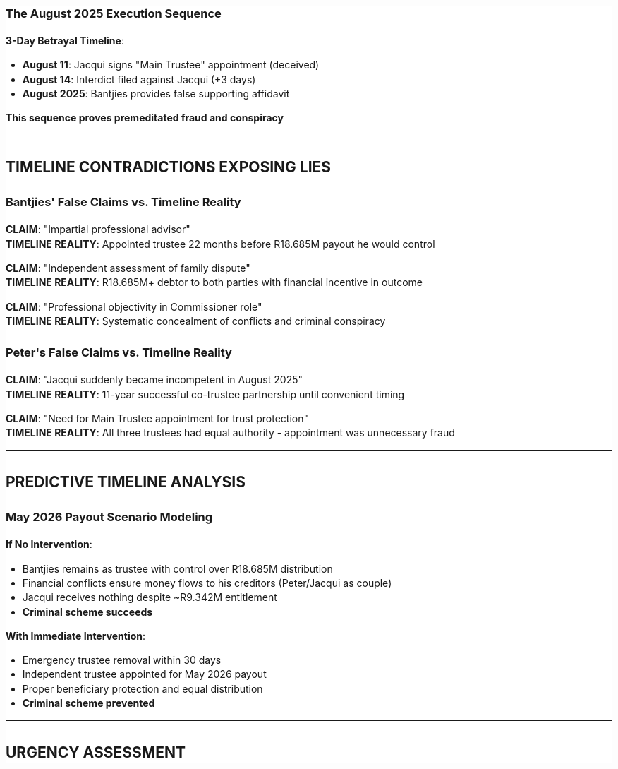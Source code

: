 ### The August 2025 Execution Sequence

**3-Day Betrayal Timeline**:
- **August 11**: Jacqui signs "Main Trustee" appointment (deceived)
- **August 14**: Interdict filed against Jacqui (+3 days)
- **August 2025**: Bantjies provides false supporting affidavit

**This sequence proves premeditated fraud and conspiracy**

---

## TIMELINE CONTRADICTIONS EXPOSING LIES

### Bantjies' False Claims vs. Timeline Reality

**CLAIM**: "Impartial professional advisor"  
**TIMELINE REALITY**: Appointed trustee 22 months before R18.685M payout he would control

**CLAIM**: "Independent assessment of family dispute"  
**TIMELINE REALITY**: R18.685M+ debtor to both parties with financial incentive in outcome

**CLAIM**: "Professional objectivity in Commissioner role"  
**TIMELINE REALITY**: Systematic concealment of conflicts and criminal conspiracy

### Peter's False Claims vs. Timeline Reality

**CLAIM**: "Jacqui suddenly became incompetent in August 2025"  
**TIMELINE REALITY**: 11-year successful co-trustee partnership until convenient timing

**CLAIM**: "Need for Main Trustee appointment for trust protection"  
**TIMELINE REALITY**: All three trustees had equal authority - appointment was unnecessary fraud

---

## PREDICTIVE TIMELINE ANALYSIS

### May 2026 Payout Scenario Modeling

**If No Intervention**:
- Bantjies remains as trustee with control over R18.685M distribution
- Financial conflicts ensure money flows to his creditors (Peter/Jacqui as couple)
- Jacqui receives nothing despite ~R9.342M entitlement
- **Criminal scheme succeeds**

**With Immediate Intervention**:
- Emergency trustee removal within 30 days
- Independent trustee appointed for May 2026 payout
- Proper beneficiary protection and equal distribution
- **Criminal scheme prevented**

---

## URGENCY ASSESSMENT
